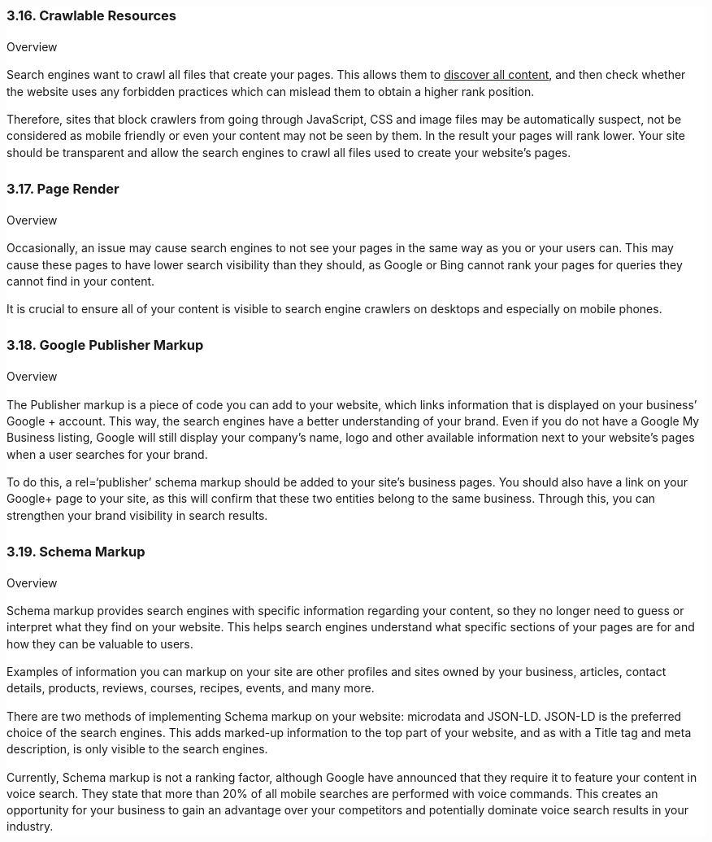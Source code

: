 ### 3.16. Crawlable Resources
Overview

Search engines want to crawl all files that create your pages. This allows them to [discover all content](https://www.youtube.com/watch?v=U7YF3fp2-Ac&feature=youtu.be&t=15m17s), and then check whether the website uses any forbidden practices which can mislead them to obtain a higher rank position.

Therefore, sites that block crawlers from going through JavaScript, CSS and image files may be automatically suspect, not be considered as mobile friendly or even your content may not be seen by them. In the result your pages will rank lower. Your site should be transparent and allow the search engines to crawl all files used to create your website’s pages.

### 3.17. Page Render
Overview

Occasionally, an issue may cause search engines to not see your pages in the same way as you or your users can. This may cause these pages to have lower search visibility than they should, as Google or Bing cannot rank your pages for queries they cannot find in your content.

It is crucial to ensure all of your content is visible to search engine crawlers on desktops and especially on mobile phones.

### 3.18. Google Publisher Markup
Overview

The Publisher markup is a piece of code you can add to your website, which links information that is displayed on your business’ Google + account. This way, the search engines have a better understanding of your brand. Even if you do not have a Google My Business listing, Google will still display your company’s name, logo and other available information next to your website’s pages when a user searches for your brand.

To do this, a rel=‘publisher’ schema markup should be added to your site’s business pages. You should also have a link on your Google+ page to your site, as this will confirm that these two entities belong to the same business. Through this, you can strengthen your brand visibility in search results.

### 3.19. Schema Markup
Overview

Schema markup provides search engines with specific information regarding your content, so they no longer need to guess or interpret what they find on your website. This helps search engines understand what specific sections of your pages are for and how they can be valuable to users.

Examples of information you can markup on your site are other profiles and sites owned by your business, articles, contact details, products, reviews, courses, recipes, events, and many more.

There are two methods of implementing Schema markup on your website: microdata and JSON-LD. JSON-LD is the preferred choice of the search engines. This adds marked-up information to the top part of your website, and as with a Title tag and meta description, is only visible to the search engines.

Currently, Schema markup is not a ranking factor, although Google have announced that they require it to feature your content in voice search. They state that more than 20% of all mobile searches are performed with voice commands. This creates an opportunity for your business to gain an advantage over your competitors and potentially dominate voice search results in your industry.
